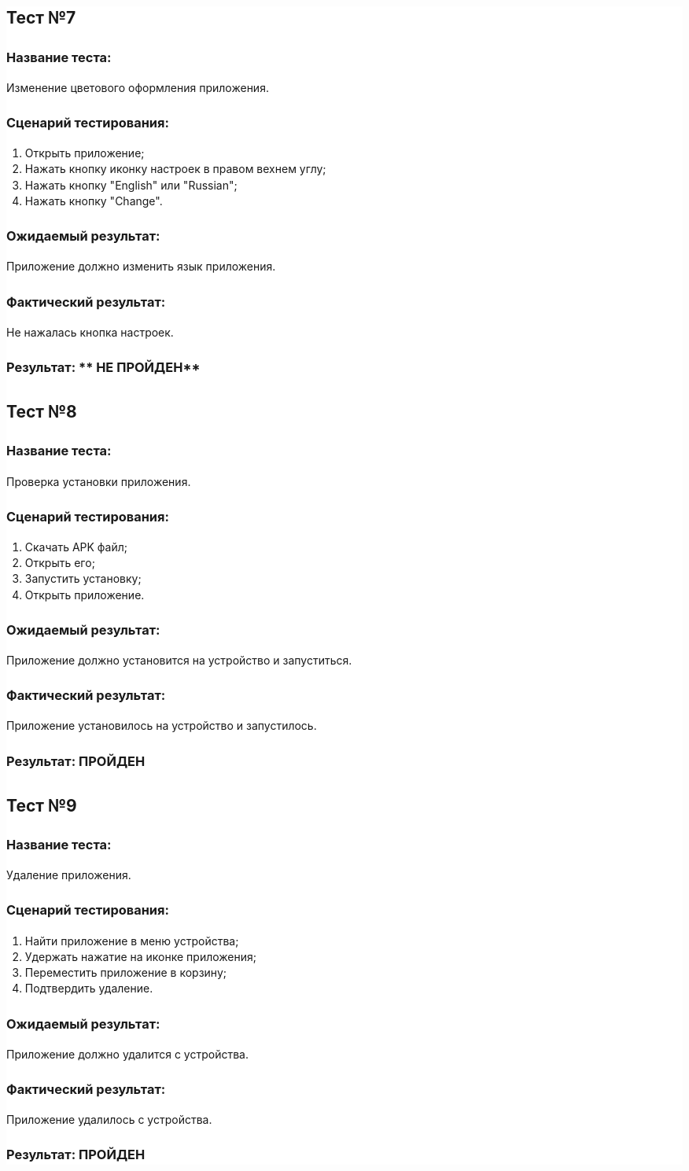 ## Тест №7
### Название теста:
Изменение цветового оформления приложения. 
### Сценарий тестирования:
1. Открыть приложение; 
2. Нажать кнопку иконку настроек в правом вехнем углу;
3. Нажать кнопку "English" или "Russian";
4. Нажать кнопку "Change".
### Ожидаемый результат:
Приложение должно изменить язык приложения. 
### Фактический результат:
Не нажалась кнопка настроек.
### Результат: ** НЕ ПРОЙДЕН** 
##

## Тест №8
### Название теста:
Проверка установки приложения.
### Сценарий тестирования:
1. Скачать APK файл;
2. Открыть его;
3. Запустить установку;
4. Открыть приложение.
### Ожидаемый результат:
Приложение должно установится на устройство и запуститься.
### Фактический результат:
Приложение установилось на устройство и запустилось.
### Результат: **ПРОЙДЕН** 
##

## Тест №9
### Название теста:
Удаление приложения.
### Сценарий тестирования:
1. Найти приложение в меню устройства;
2. Удержать нажатие на иконке приложения;
3. Переместить приложение в корзину;
4. Подтвердить удаление.
### Ожидаемый результат:
Приложение должно удалится с устройства.
### Фактический результат:
Приложение удалилось с устройства.
### Результат: **ПРОЙДЕН** 
##
